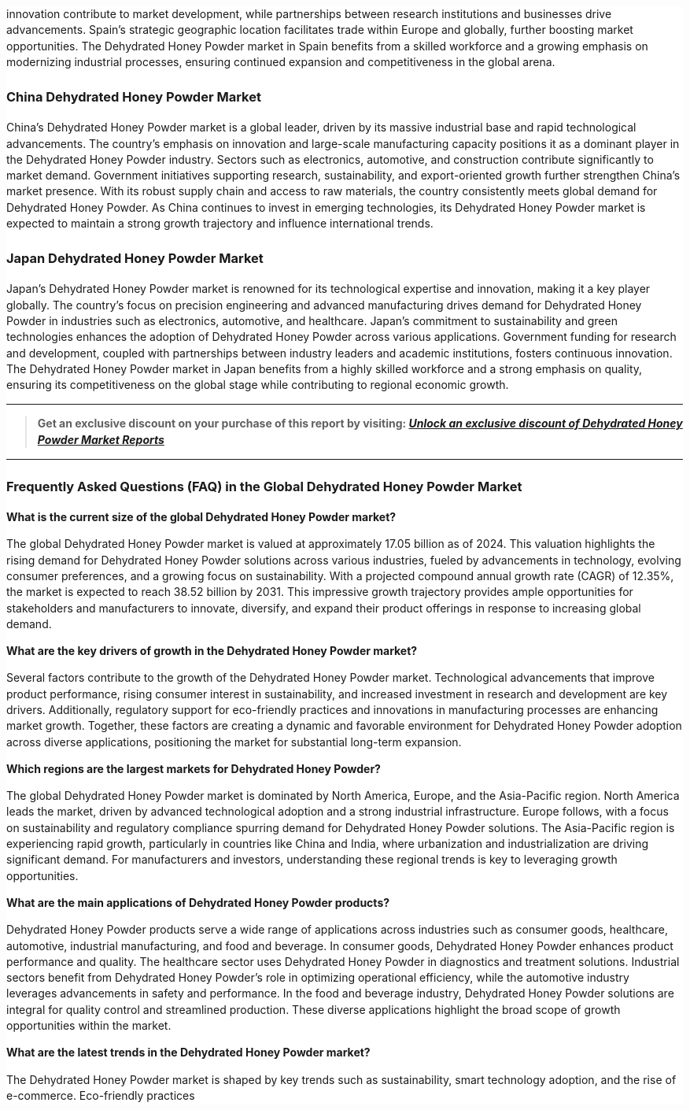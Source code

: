 innovation contribute to market development, while partnerships between research institutions and businesses drive advancements. Spain&rsquo;s strategic geographic location facilitates trade within Europe and globally, further boosting market opportunities. The Dehydrated Honey Powder market in Spain benefits from a skilled workforce and a growing emphasis on modernizing industrial processes, ensuring continued expansion and competitiveness in the global arena.</p><h3>China Dehydrated Honey Powder Market</h3><p>China&rsquo;s Dehydrated Honey Powder market is a global leader, driven by its massive industrial base and rapid technological advancements. The country&rsquo;s emphasis on innovation and large-scale manufacturing capacity positions it as a dominant player in the Dehydrated Honey Powder industry. Sectors such as electronics, automotive, and construction contribute significantly to market demand. Government initiatives supporting research, sustainability, and export-oriented growth further strengthen China&rsquo;s market presence. With its robust supply chain and access to raw materials, the country consistently meets global demand for Dehydrated Honey Powder. As China continues to invest in emerging technologies, its Dehydrated Honey Powder market is expected to maintain a strong growth trajectory and influence international trends.</p><h3>Japan Dehydrated Honey Powder Market</h3><p>Japan&rsquo;s Dehydrated Honey Powder market is renowned for its technological expertise and innovation, making it a key player globally. The country&rsquo;s focus on precision engineering and advanced manufacturing drives demand for Dehydrated Honey Powder in industries such as electronics, automotive, and healthcare. Japan&rsquo;s commitment to sustainability and green technologies enhances the adoption of Dehydrated Honey Powder across various applications. Government funding for research and development, coupled with partnerships between industry leaders and academic institutions, fosters continuous innovation. The Dehydrated Honey Powder market in Japan benefits from a highly skilled workforce and a strong emphasis on quality, ensuring its competitiveness on the global stage while contributing to regional economic growth.</p><hr /><blockquote><p><strong>Get an exclusive discount on your purchase of this report by visiting: <em><a href="://marketresearchpulse.com/ask-for-discount/123688?utm_source=Github&amp;utm_medium=0116">Unlock an exclusive discount of Dehydrated Honey Powder Market Reports</a></em>&nbsp;</strong></p></blockquote><hr /><h3>Frequently Asked Questions (FAQ) in the Global Dehydrated Honey Powder Market</h3><p><strong>What is the current size of the global Dehydrated Honey Powder market?</strong></p><p>The global Dehydrated Honey Powder market is valued at approximately 17.05 billion as of 2024. This valuation highlights the rising demand for Dehydrated Honey Powder solutions across various industries, fueled by advancements in technology, evolving consumer preferences, and a growing focus on sustainability. With a projected compound annual growth rate (CAGR) of 12.35%, the market is expected to reach 38.52 billion by 2031. This impressive growth trajectory provides ample opportunities for stakeholders and manufacturers to innovate, diversify, and expand their product offerings in response to increasing global demand.</p><p><strong>What are the key drivers of growth in the Dehydrated Honey Powder market?</strong></p><p>Several factors contribute to the growth of the Dehydrated Honey Powder market. Technological advancements that improve product performance, rising consumer interest in sustainability, and increased investment in research and development are key drivers. Additionally, regulatory support for eco-friendly practices and innovations in manufacturing processes are enhancing market growth. Together, these factors are creating a dynamic and favorable environment for Dehydrated Honey Powder adoption across diverse applications, positioning the market for substantial long-term expansion.</p><p><strong>Which regions are the largest markets for Dehydrated Honey Powder?</strong></p><p>The global Dehydrated Honey Powder market is dominated by North America, Europe, and the Asia-Pacific region. North America leads the market, driven by advanced technological adoption and a strong industrial infrastructure. Europe follows, with a focus on sustainability and regulatory compliance spurring demand for Dehydrated Honey Powder solutions. The Asia-Pacific region is experiencing rapid growth, particularly in countries like China and India, where urbanization and industrialization are driving significant demand. For manufacturers and investors, understanding these regional trends is key to leveraging growth opportunities.</p><p><strong>What are the main applications of Dehydrated Honey Powder products?</strong></p><p>Dehydrated Honey Powder products serve a wide range of applications across industries such as consumer goods, healthcare, automotive, industrial manufacturing, and food and beverage. In consumer goods, Dehydrated Honey Powder enhances product performance and quality. The healthcare sector uses Dehydrated Honey Powder in diagnostics and treatment solutions. Industrial sectors benefit from Dehydrated Honey Powder&rsquo;s role in optimizing operational efficiency, while the automotive industry leverages advancements in safety and performance. In the food and beverage industry, Dehydrated Honey Powder solutions are integral for quality control and streamlined production. These diverse applications highlight the broad scope of growth opportunities within the market.</p><p><strong>What are the latest trends in the Dehydrated Honey Powder market?</strong></p><p>The Dehydrated Honey Powder market is shaped by key trends such as sustainability, smart technology adoption, and the rise of e-commerce. Eco-friendly practices